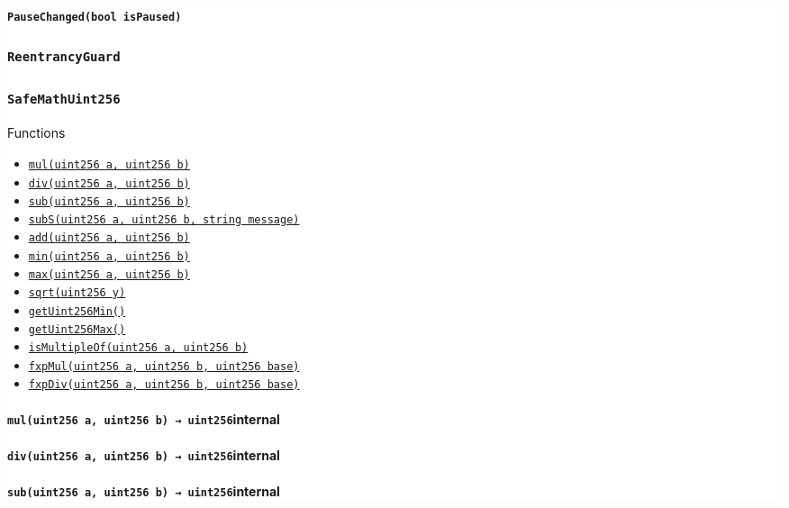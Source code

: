 


<h4><a class="anchor" aria-hidden="true" id="Pausable.PauseChanged(bool)"></a><code class="function-signature">PauseChanged(bool isPaused)</code><span class="function-visibility"></span></h4>





### `ReentrancyGuard`



<div class="contract-index"></div>





### `SafeMathUint256`



<div class="contract-index"><span class="contract-index-title">Functions</span><ul><li><a href="#SafeMathUint256.mul(uint256,uint256)"><code class="function-signature">mul(uint256 a, uint256 b)</code></a></li><li><a href="#SafeMathUint256.div(uint256,uint256)"><code class="function-signature">div(uint256 a, uint256 b)</code></a></li><li><a href="#SafeMathUint256.sub(uint256,uint256)"><code class="function-signature">sub(uint256 a, uint256 b)</code></a></li><li><a href="#SafeMathUint256.subS(uint256,uint256,string)"><code class="function-signature">subS(uint256 a, uint256 b, string message)</code></a></li><li><a href="#SafeMathUint256.add(uint256,uint256)"><code class="function-signature">add(uint256 a, uint256 b)</code></a></li><li><a href="#SafeMathUint256.min(uint256,uint256)"><code class="function-signature">min(uint256 a, uint256 b)</code></a></li><li><a href="#SafeMathUint256.max(uint256,uint256)"><code class="function-signature">max(uint256 a, uint256 b)</code></a></li><li><a href="#SafeMathUint256.sqrt(uint256)"><code class="function-signature">sqrt(uint256 y)</code></a></li><li><a href="#SafeMathUint256.getUint256Min()"><code class="function-signature">getUint256Min()</code></a></li><li><a href="#SafeMathUint256.getUint256Max()"><code class="function-signature">getUint256Max()</code></a></li><li><a href="#SafeMathUint256.isMultipleOf(uint256,uint256)"><code class="function-signature">isMultipleOf(uint256 a, uint256 b)</code></a></li><li><a href="#SafeMathUint256.fxpMul(uint256,uint256,uint256)"><code class="function-signature">fxpMul(uint256 a, uint256 b, uint256 base)</code></a></li><li><a href="#SafeMathUint256.fxpDiv(uint256,uint256,uint256)"><code class="function-signature">fxpDiv(uint256 a, uint256 b, uint256 base)</code></a></li></ul></div>



<h4><a class="anchor" aria-hidden="true" id="SafeMathUint256.mul(uint256,uint256)"></a><code class="function-signature">mul(uint256 a, uint256 b) <span class="return-arrow">→</span> <span class="return-type">uint256</span></code><span class="function-visibility">internal</span></h4>





<h4><a class="anchor" aria-hidden="true" id="SafeMathUint256.div(uint256,uint256)"></a><code class="function-signature">div(uint256 a, uint256 b) <span class="return-arrow">→</span> <span class="return-type">uint256</span></code><span class="function-visibility">internal</span></h4>





<h4><a class="anchor" aria-hidden="true" id="SafeMathUint256.sub(uint256,uint256)"></a><code class="function-signature">sub(uint256 a, uint256 b) <span class="return-arrow">→</span> <span class="return-type">uint256</span></code><span class="function-visibility">internal</span></h4>
